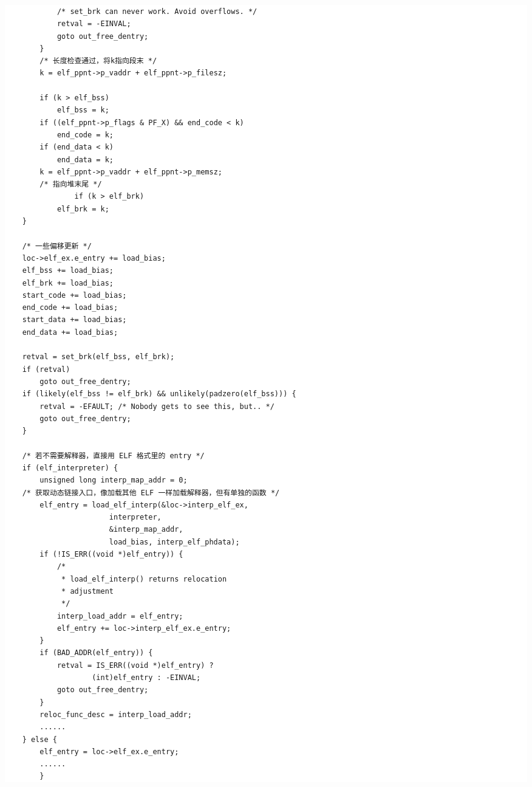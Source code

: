 ```  
			/* set_brk can never work. Avoid overflows. */
			retval = -EINVAL;
			goto out_free_dentry;
		}
		/* 长度检查通过，将k指向段末 */
		k = elf_ppnt->p_vaddr + elf_ppnt->p_filesz;

		if (k > elf_bss)
			elf_bss = k;
		if ((elf_ppnt->p_flags & PF_X) && end_code < k)
			end_code = k;
		if (end_data < k)
			end_data = k;
		k = elf_ppnt->p_vaddr + elf_ppnt->p_memsz;
		/* 指向堆末尾 */
                if (k > elf_brk)
			elf_brk = k;
	}

	/* 一些偏移更新 */
	loc->elf_ex.e_entry += load_bias;
	elf_bss += load_bias;
	elf_brk += load_bias; 
	start_code += load_bias;
	end_code += load_bias;
	start_data += load_bias;
	end_data += load_bias;

	retval = set_brk(elf_bss, elf_brk);
	if (retval)
		goto out_free_dentry;
	if (likely(elf_bss != elf_brk) && unlikely(padzero(elf_bss))) {
		retval = -EFAULT; /* Nobody gets to see this, but.. */
		goto out_free_dentry;
	}

	/* 若不需要解释器，直接用 ELF 格式里的 entry */
	if (elf_interpreter) {
		unsigned long interp_map_addr = 0;
	/* 获取动态链接入口，像加载其他 ELF 一样加载解释器，但有单独的函数 */
		elf_entry = load_elf_interp(&loc->interp_elf_ex,
					    interpreter,
					    &interp_map_addr,
					    load_bias, interp_elf_phdata);
		if (!IS_ERR((void *)elf_entry)) {
			/*
			 * load_elf_interp() returns relocation
			 * adjustment
			 */
			interp_load_addr = elf_entry;
			elf_entry += loc->interp_elf_ex.e_entry;
		}
		if (BAD_ADDR(elf_entry)) {
			retval = IS_ERR((void *)elf_entry) ?
					(int)elf_entry : -EINVAL;
			goto out_free_dentry;
		}
		reloc_func_desc = interp_load_addr;
        ......
	} else {
		elf_entry = loc->elf_ex.e_entry;
        ......
		}
```